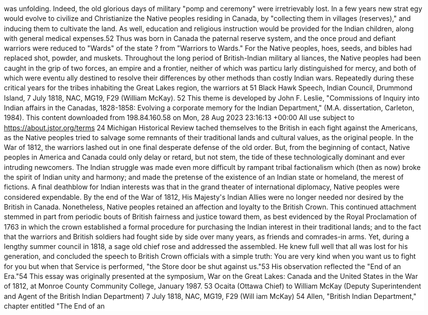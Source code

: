  was unfolding. Indeed, the old glorious days of military "pomp 
 and ceremony" were irretrievably lost. In a few years new strat 
 egy would evolve to civilize and Christianize the Native peoples 
 residing in Canada, by "collecting them in villages (reserves)," 
 and inducing them to cultivate the land. As well, education and 
 religious instruction would be provided for the Indian children, 
 along with general medical expenses.52 Thus was born in 
 Canada the paternal reserve system, and the once proud and  defiant warriors were reduced to "Wards" of the state ? from 
 "Warriors to Wards." For the Native peoples, hoes, seeds, and 
 bibles had replaced shot, powder, and muskets. 
 Throughout the long period of British-Indian military al 
 liances, the Native peoples had been caught in the grip of two 
 forces, an empire and a frontier, neither of which was particu 
 larly distinguished for mercy, and both of which were eventu 
 ally destined to resolve their differences by other methods than 
 costly Indian wars. Repeatedly during these critical years for 
 the tribes inhabiting the Great Lakes region, the warriors at 
 51 Black Hawk Speech, Indian Council, Drummond Island, 7 July 1818, 
 NAC, MG19, F29 (William McKay). 
 52 This theme is developed by John F. Leslie, "Commissions of Inquiry into 
 Indian affairs in the Canadas, 1828-1858: Evolving a corporate memory for  the Indian Department," (M.A. dissertation, Carleton, 1984). 
This content downloaded from 
           198.84.160.58 on Mon, 28 Aug 2023 23:16:13 +00:00             
All use subject to https://about.jstor.org/terms 24  Michigan Historical Review 
 tached themselves to the British in each fight against the 
 Americans, as the Native peoples tried to salvage some remnants 
 of their traditional lands and cultural values, as the original 
 people. In the War of 1812, the warriors lashed out in one final 
 desperate defense of the old order. But, from the beginning of 
 contact, Native peoples in America and Canada could only delay 
 or retard, but not stem, the tide of these technologically dominant 
 and ever intruding newcomers. The Indian struggle was made 
 even more difficult by rampant tribal factionalism which (then as 
 now) broke the spirit of Indian unity and harmony; and made the 
 pretense of the existence of an Indian state or homeland, the 
 merest of fictions. A final deathblow for Indian interests was that 
 in the grand theater of international diplomacy, Native peoples 
 were considered expendable. By the end of the War of 1812, His 
 Majesty's Indian Allies were no longer needed nor desired by the 
 British in Canada. Nonetheless, Native peoples retained an 
 affection and loyalty to the British Crown. This continued 
 attachment stemmed in part from periodic bouts of British fairness 
 and justice toward them, as best evidenced by the Royal  Proclamation of 1763 in which the crown established a formal 
 procedure for purchasing the Indian interest in their traditional 
 lands; and to the fact that the warriors and British soldiers had 
 fought side by side over many years, as friends and comrades-in 
 arms. Yet, during a lengthy summer council in 1818, a sage old 
 chief rose and addressed the assembled. He knew full well that 
 all was lost for his generation, and concluded the speech to British 
 Crown officials with a simple truth: 
 You are very kind when you want us to fight for you but 
 when that Service is performed, "the Store door be shut against 
 us."53
 His observation reflected the "End of an Era."54 
 This essay was originally presented at the symposium, War on the Great  Lakes: Canada and the United States in the War of 1812, at Monroe County 
 Community College, January 1987. 
 53 Ocaita (Ottawa Chief) to William McKay (Deputy Superintendent and 
 Agent of the British Indian Department) 7 July 1818, NAC, MG19, F29 (Will 
 iam McKay) 
 54 Allen, "British Indian Department," chapter entitled "The End of an 